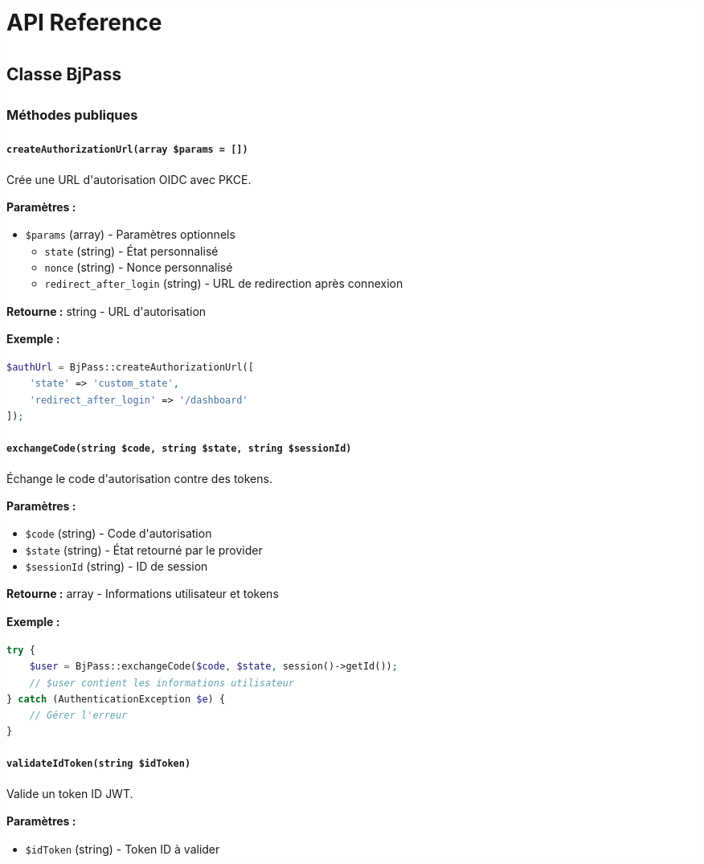# API Reference

## Classe BjPass

### Méthodes publiques

#### `createAuthorizationUrl(array $params = [])`

Crée une URL d'autorisation OIDC avec PKCE.

**Paramètres :**
- `$params` (array) - Paramètres optionnels
  - `state` (string) - État personnalisé
  - `nonce` (string) - Nonce personnalisé
  - `redirect_after_login` (string) - URL de redirection après connexion

**Retourne :** string - URL d'autorisation

**Exemple :**
```php
$authUrl = BjPass::createAuthorizationUrl([
    'state' => 'custom_state',
    'redirect_after_login' => '/dashboard'
]);
```

#### `exchangeCode(string $code, string $state, string $sessionId)`

Échange le code d'autorisation contre des tokens.

**Paramètres :**
- `$code` (string) - Code d'autorisation
- `$state` (string) - État retourné par le provider
- `$sessionId` (string) - ID de session

**Retourne :** array - Informations utilisateur et tokens

**Exemple :**
```php
try {
    $user = BjPass::exchangeCode($code, $state, session()->getId());
    // $user contient les informations utilisateur
} catch (AuthenticationException $e) {
    // Gérer l'erreur
}
```

#### `validateIdToken(string $idToken)`

Valide un token ID JWT.

**Paramètres :**
- `$idToken` (string) - Token ID à valider
